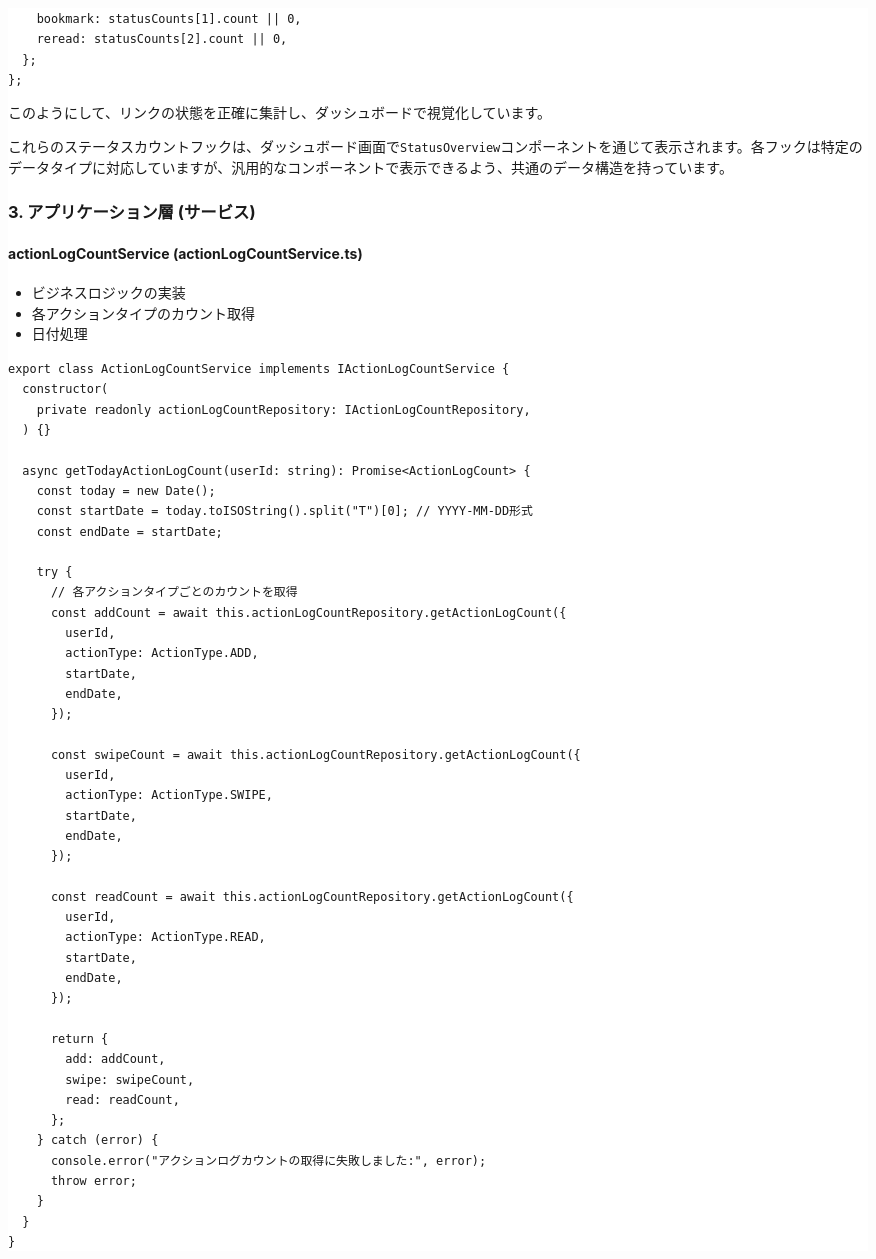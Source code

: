 ```tsx
    bookmark: statusCounts[1].count || 0,
    reread: statusCounts[2].count || 0,
  };
};
```

このようにして、リンクの状態を正確に集計し、ダッシュボードで視覚化しています。

これらのステータスカウントフックは、ダッシュボード画面で`StatusOverview`コンポーネントを通じて表示されます。各フックは特定のデータタイプに対応していますが、汎用的なコンポーネントで表示できるよう、共通のデータ構造を持っています。

### 3. アプリケーション層 (サービス)

#### actionLogCountService (actionLogCountService.ts)

- ビジネスロジックの実装
- 各アクションタイプのカウント取得
- 日付処理

```tsx
export class ActionLogCountService implements IActionLogCountService {
  constructor(
    private readonly actionLogCountRepository: IActionLogCountRepository,
  ) {}

  async getTodayActionLogCount(userId: string): Promise<ActionLogCount> {
    const today = new Date();
    const startDate = today.toISOString().split("T")[0]; // YYYY-MM-DD形式
    const endDate = startDate;

    try {
      // 各アクションタイプごとのカウントを取得
      const addCount = await this.actionLogCountRepository.getActionLogCount({
        userId,
        actionType: ActionType.ADD,
        startDate,
        endDate,
      });

      const swipeCount = await this.actionLogCountRepository.getActionLogCount({
        userId,
        actionType: ActionType.SWIPE,
        startDate,
        endDate,
      });

      const readCount = await this.actionLogCountRepository.getActionLogCount({
        userId,
        actionType: ActionType.READ,
        startDate,
        endDate,
      });

      return {
        add: addCount,
        swipe: swipeCount,
        read: readCount,
      };
    } catch (error) {
      console.error("アクションログカウントの取得に失敗しました:", error);
      throw error;
    }
  }
}
```